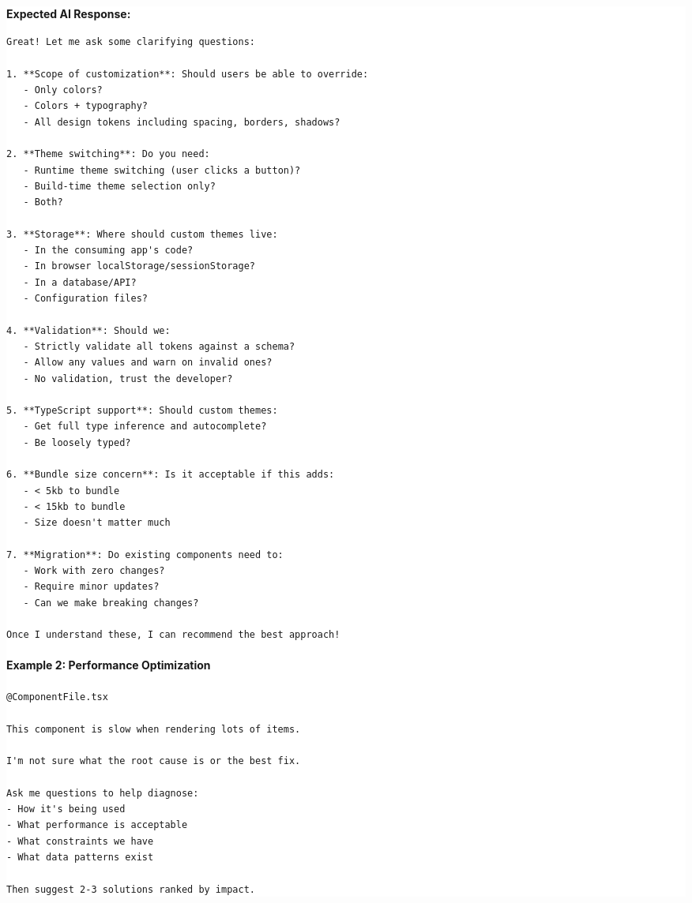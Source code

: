 **Expected AI Response:**
```
Great! Let me ask some clarifying questions:

1. **Scope of customization**: Should users be able to override:
   - Only colors?
   - Colors + typography?
   - All design tokens including spacing, borders, shadows?

2. **Theme switching**: Do you need:
   - Runtime theme switching (user clicks a button)?
   - Build-time theme selection only?
   - Both?

3. **Storage**: Where should custom themes live:
   - In the consuming app's code?
   - In browser localStorage/sessionStorage?
   - In a database/API?
   - Configuration files?

4. **Validation**: Should we:
   - Strictly validate all tokens against a schema?
   - Allow any values and warn on invalid ones?
   - No validation, trust the developer?

5. **TypeScript support**: Should custom themes:
   - Get full type inference and autocomplete?
   - Be loosely typed?

6. **Bundle size concern**: Is it acceptable if this adds:
   - < 5kb to bundle
   - < 15kb to bundle
   - Size doesn't matter much

7. **Migration**: Do existing components need to:
   - Work with zero changes?
   - Require minor updates?
   - Can we make breaking changes?

Once I understand these, I can recommend the best approach!
```

#### Example 2: Performance Optimization

```
@ComponentFile.tsx

This component is slow when rendering lots of items.

I'm not sure what the root cause is or the best fix.

Ask me questions to help diagnose:
- How it's being used
- What performance is acceptable
- What constraints we have
- What data patterns exist

Then suggest 2-3 solutions ranked by impact.
```
